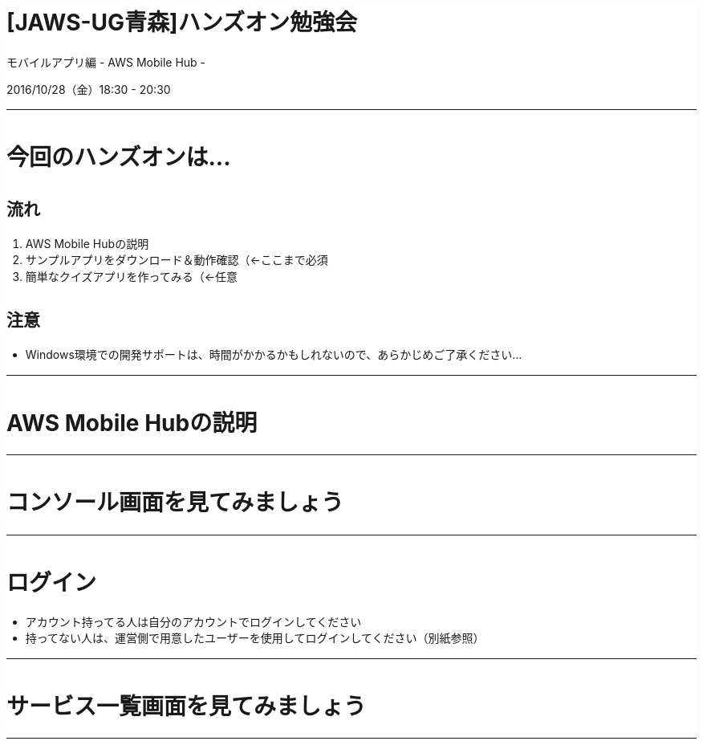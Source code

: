# [JAWS-UG青森]ハンズオン勉強会
モバイルアプリ編 - AWS Mobile Hub -

2016/10/28（金）18:30 - 20:30

---

# 今回のハンズオンは...

## 流れ
1. AWS Mobile Hubの説明
2. サンプルアプリをダウンロード＆動作確認（←ここまで必須
3. 簡単なクイズアプリを作ってみる（←任意

## 注意

- Windows環境での開発サポートは、時間がかかるかもしれないので、あらかじめご了承ください...

---

# AWS Mobile Hubの説明

---

# コンソール画面を見てみましょう

---

# ログイン
- アカウント持ってる人は自分のアカウントでログインしてください
- 持ってない人は、運営側で用意したユーザーを使用してログインしてください（別紙参照）

---

# サービス一覧画面を見てみましょう

---
